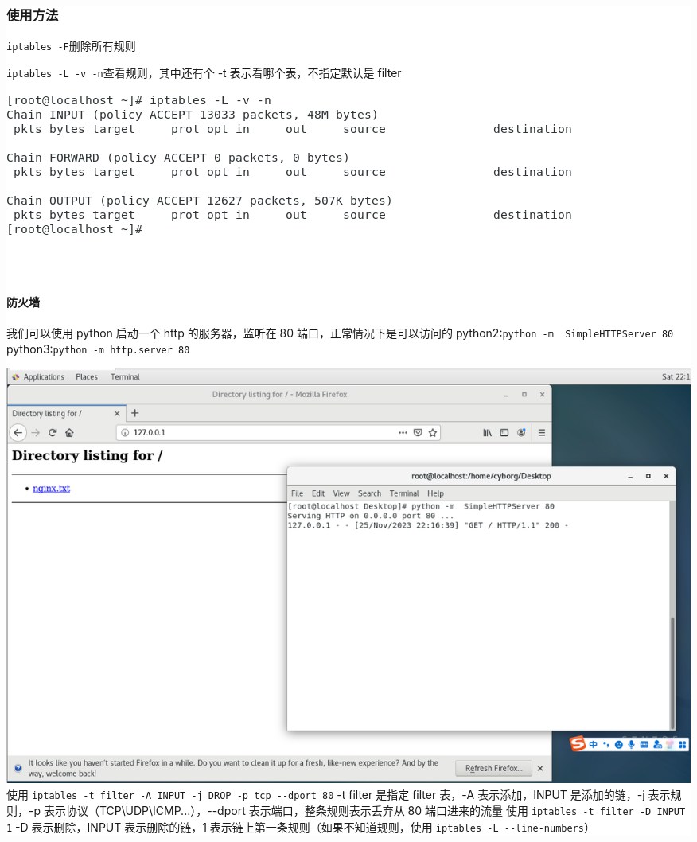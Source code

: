 ### 使用方法

`iptables -F`删除所有规则

`iptables -L -v -n`查看规则，其中还有个 -t 表示看哪个表，不指定默认是 filter

![upload successful](/images/pasted-755.png)

#### 防火墙

我们可以使用 python 启动一个 http 的服务器，监听在 80 端口，正常情况下是可以访问的
python2:`python -m  SimpleHTTPServer 80 `
python3:`python -m http.server 80`

![upload successful](/images/pasted-756.png)
使用 `iptables -t filter -A INPUT -j DROP -p tcp --dport 80`
-t filter 是指定 filter 表，-A 表示添加，INPUT 是添加的链，-j 表示规则，-p 表示协议（TCP\UDP\ICMP\...），--dport 表示端口，整条规则表示丢弃从 80 端口进来的流量
使用 `iptables -t filter -D INPUT 1`
-D 表示删除，INPUT 表示删除的链，1 表示链上第一条规则（如果不知道规则，使用 `iptables -L --line-numbers`）
